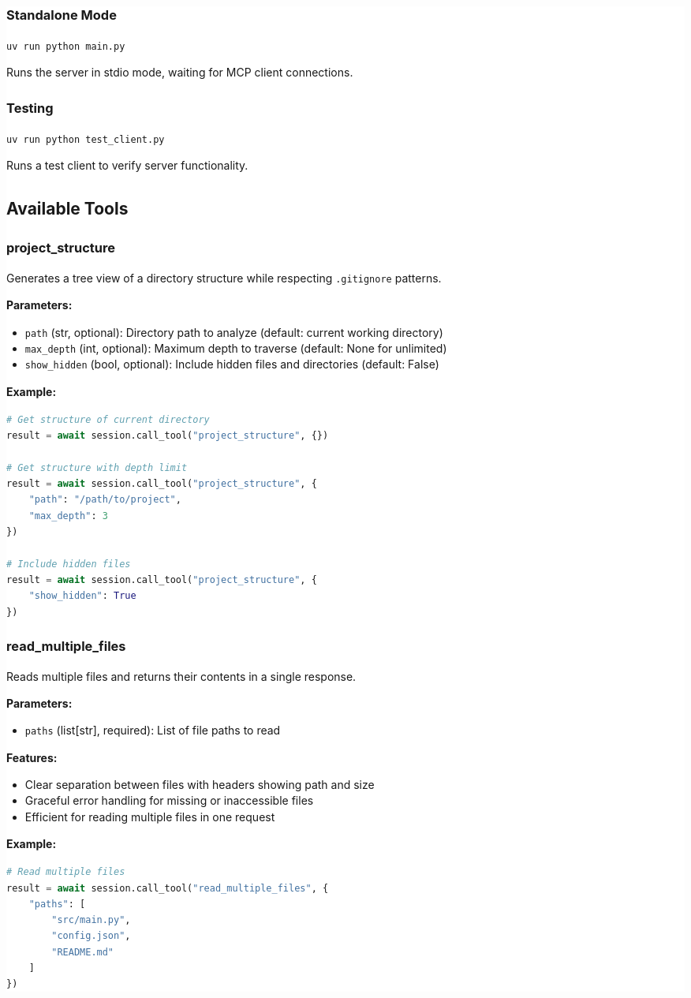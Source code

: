 ### Standalone Mode
```bash
uv run python main.py
```
Runs the server in stdio mode, waiting for MCP client connections.

### Testing
```bash
uv run python test_client.py
```
Runs a test client to verify server functionality.

## Available Tools

### project_structure

Generates a tree view of a directory structure while respecting `.gitignore` patterns.

**Parameters:**
- `path` (str, optional): Directory path to analyze (default: current working directory)
- `max_depth` (int, optional): Maximum depth to traverse (default: None for unlimited)
- `show_hidden` (bool, optional): Include hidden files and directories (default: False)

**Example:**
```python
# Get structure of current directory
result = await session.call_tool("project_structure", {})

# Get structure with depth limit
result = await session.call_tool("project_structure", {
    "path": "/path/to/project",
    "max_depth": 3
})

# Include hidden files
result = await session.call_tool("project_structure", {
    "show_hidden": True
})
```

### read_multiple_files

Reads multiple files and returns their contents in a single response.

**Parameters:**
- `paths` (list[str], required): List of file paths to read

**Features:**
- Clear separation between files with headers showing path and size
- Graceful error handling for missing or inaccessible files
- Efficient for reading multiple files in one request

**Example:**
```python
# Read multiple files
result = await session.call_tool("read_multiple_files", {
    "paths": [
        "src/main.py",
        "config.json",
        "README.md"
    ]
})
```
